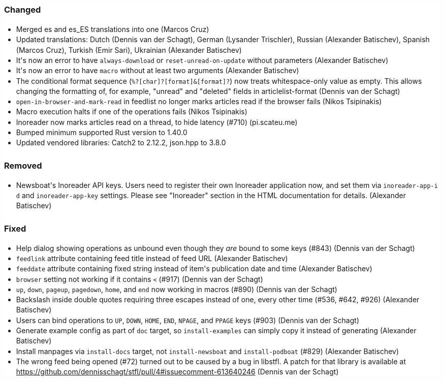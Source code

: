 ### Changed
- Merged es and es_ES translations into one (Marcos Cruz)
- Updated translations: Dutch (Dennis van der Schagt), German (Lysander
    Trischler), Russian (Alexander Batischev), Spanish (Marcos Cruz), Turkish
    (Emir Sari), Ukrainian (Alexander Batischev)
- It's now an error to have `always-download` or `reset-unread-on-update`
    without parameters (Alexander Batischev)
- It's now an error to have `macro` without at least two arguments (Alexander
    Batischev)
- The conditional format sequence (`%?[char]?[format]&[format]?`) now treats
    whitespace-only value as empty. This allows changing the formatting of, for
    example, "unread" and "deleted" fields in articlelist-format (Dennis van der
    Schagt)
- `open-in-browser-and-mark-read` in feedlist no longer marks articles read if
  the browser fails (Nikos Tsipinakis)
- Macro execution halts if one of the operations fails (Nikos Tsipinakis)
- Inoreader now marks articles read on a thread, to hide latency (#710)
    (pi.scateu.me)
- Bumped minimum supported Rust version to 1.40.0
- Updated vendored libraries: Catch2 to 2.12.2, json.hpp to 3.8.0

### Removed
- Newsboat's Inoreader API keys. Users need to register their own Inoreader
    application now, and set them via `inoreader-app-id` and `inoreader-app-key`
    settings. Please see "Inoreader" section in the HTML documentation for
    details. (Alexander Batischev)

### Fixed
- Help dialog showing operations as unbound even though they *are* bound to some
    keys (#843) (Dennis van der Schagt)
- `feedlink` attribute containing feed title instead of feed URL (Alexander
    Batischev)
- `feeddate` attribute containing fixed string instead of item's publication
    date and time (Alexander Batischev)
- `browser` setting not working if it contains `<` (#917) (Dennis van der
    Schagt)
- `up`, `down`, `pageup`, `pagedown`, `home`, and `end` now working in macros
    (#890) (Dennis van der Schagt)
- Backslash inside double quotes requiring three escapes instead of one, every
    other time (#536, #642, #926) (Alexander Batischev)
- Users can bind operations to `UP`, `DOWN`, `HOME`, `END`, `NPAGE`, and `PPAGE`
    keys (#903) (Dennis van der Schagt)
- Generate example config as part of `doc` target, so `install-examples` can
    simply copy it instead of generating (Alexander Batischev)
- Install manpages via `install-docs` target, not `install-newsboat` and
    `install-podboat` (#829) (Alexander Batischev)
- The wrong feed being opened (#72) turned out to be caused by a bug in libstfl.
    A patch for that library is available at
    https://github.com/dennisschagt/stfl/pull/4#issuecomment-613640246 (Dennis
    van der Schagt)
